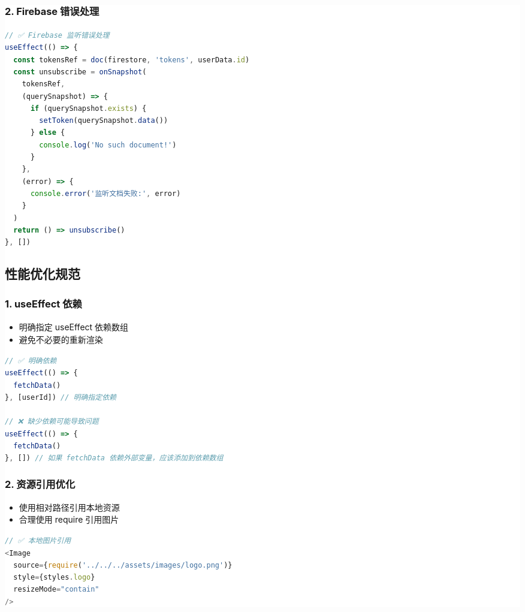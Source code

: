 ### 2. Firebase 错误处理
```javascript
// ✅ Firebase 监听错误处理
useEffect(() => {
  const tokensRef = doc(firestore, 'tokens', userData.id)
  const unsubscribe = onSnapshot(
    tokensRef, 
    (querySnapshot) => {
      if (querySnapshot.exists) {
        setToken(querySnapshot.data())
      } else {
        console.log('No such document!')
      }
    },
    (error) => {
      console.error('监听文档失败:', error)
    }
  )
  return () => unsubscribe()
}, [])
```

## 性能优化规范

### 1. useEffect 依赖
- 明确指定 useEffect 依赖数组
- 避免不必要的重新渲染

```javascript
// ✅ 明确依赖
useEffect(() => {
  fetchData()
}, [userId]) // 明确指定依赖

// ❌ 缺少依赖可能导致问题
useEffect(() => {
  fetchData()
}, []) // 如果 fetchData 依赖外部变量，应该添加到依赖数组
```

### 2. 资源引用优化
- 使用相对路径引用本地资源
- 合理使用 require 引用图片

```javascript
// ✅ 本地图片引用
<Image
  source={require('../../../assets/images/logo.png')}
  style={styles.logo}
  resizeMode="contain"
/>
```
